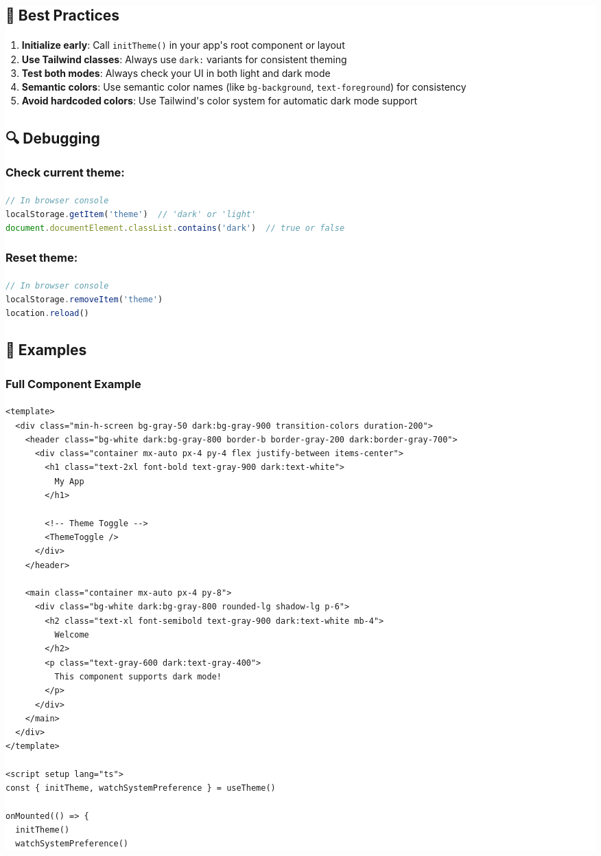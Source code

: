 ## 🎯 Best Practices

1. **Initialize early**: Call `initTheme()` in your app's root component or layout
2. **Use Tailwind classes**: Always use `dark:` variants for consistent theming
3. **Test both modes**: Always check your UI in both light and dark mode
4. **Semantic colors**: Use semantic color names (like `bg-background`, `text-foreground`) for consistency
5. **Avoid hardcoded colors**: Use Tailwind's color system for automatic dark mode support

## 🔍 Debugging

### Check current theme:
```javascript
// In browser console
localStorage.getItem('theme')  // 'dark' or 'light'
document.documentElement.classList.contains('dark')  // true or false
```

### Reset theme:
```javascript
// In browser console
localStorage.removeItem('theme')
location.reload()
```

## 📝 Examples

### Full Component Example

```vue
<template>
  <div class="min-h-screen bg-gray-50 dark:bg-gray-900 transition-colors duration-200">
    <header class="bg-white dark:bg-gray-800 border-b border-gray-200 dark:border-gray-700">
      <div class="container mx-auto px-4 py-4 flex justify-between items-center">
        <h1 class="text-2xl font-bold text-gray-900 dark:text-white">
          My App
        </h1>
        
        <!-- Theme Toggle -->
        <ThemeToggle />
      </div>
    </header>
    
    <main class="container mx-auto px-4 py-8">
      <div class="bg-white dark:bg-gray-800 rounded-lg shadow-lg p-6">
        <h2 class="text-xl font-semibold text-gray-900 dark:text-white mb-4">
          Welcome
        </h2>
        <p class="text-gray-600 dark:text-gray-400">
          This component supports dark mode!
        </p>
      </div>
    </main>
  </div>
</template>

<script setup lang="ts">
const { initTheme, watchSystemPreference } = useTheme()

onMounted(() => {
  initTheme()
  watchSystemPreference()
```